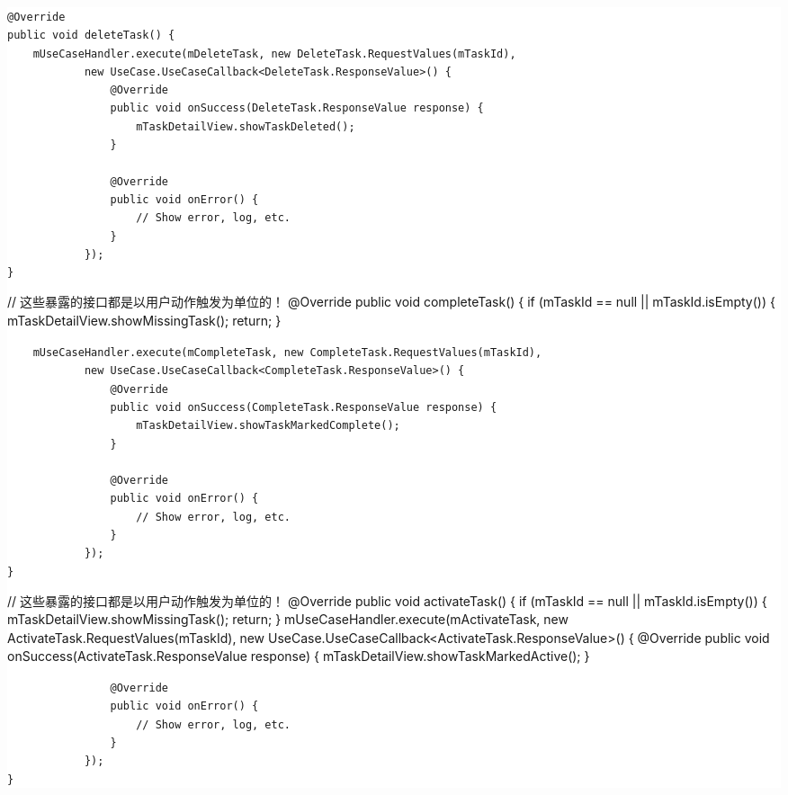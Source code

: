     @Override
    public void deleteTask() {
        mUseCaseHandler.execute(mDeleteTask, new DeleteTask.RequestValues(mTaskId),
                new UseCase.UseCaseCallback<DeleteTask.ResponseValue>() {
                    @Override
                    public void onSuccess(DeleteTask.ResponseValue response) {
                        mTaskDetailView.showTaskDeleted();
                    }

                    @Override
                    public void onError() {
                        // Show error, log, etc.
                    }
                });
    }
// 这些暴露的接口都是以用户动作触发为单位的！
    @Override
    public void completeTask() {
        if (mTaskId == null || mTaskId.isEmpty()) {
            mTaskDetailView.showMissingTask();
            return;
        }

        mUseCaseHandler.execute(mCompleteTask, new CompleteTask.RequestValues(mTaskId),
                new UseCase.UseCaseCallback<CompleteTask.ResponseValue>() {
                    @Override
                    public void onSuccess(CompleteTask.ResponseValue response) {
                        mTaskDetailView.showTaskMarkedComplete();
                    }

                    @Override
                    public void onError() {
                        // Show error, log, etc.
                    }
                });
    }
// 这些暴露的接口都是以用户动作触发为单位的！
    @Override
    public void activateTask() {
        if (mTaskId == null || mTaskId.isEmpty()) {
            mTaskDetailView.showMissingTask();
            return;
        }
        mUseCaseHandler.execute(mActivateTask, new ActivateTask.RequestValues(mTaskId),
                new UseCase.UseCaseCallback<ActivateTask.ResponseValue>() {
                    @Override
                    public void onSuccess(ActivateTask.ResponseValue response) {
                        mTaskDetailView.showTaskMarkedActive();
                    }

                    @Override
                    public void onError() {
                        // Show error, log, etc.
                    }
                });
    }
